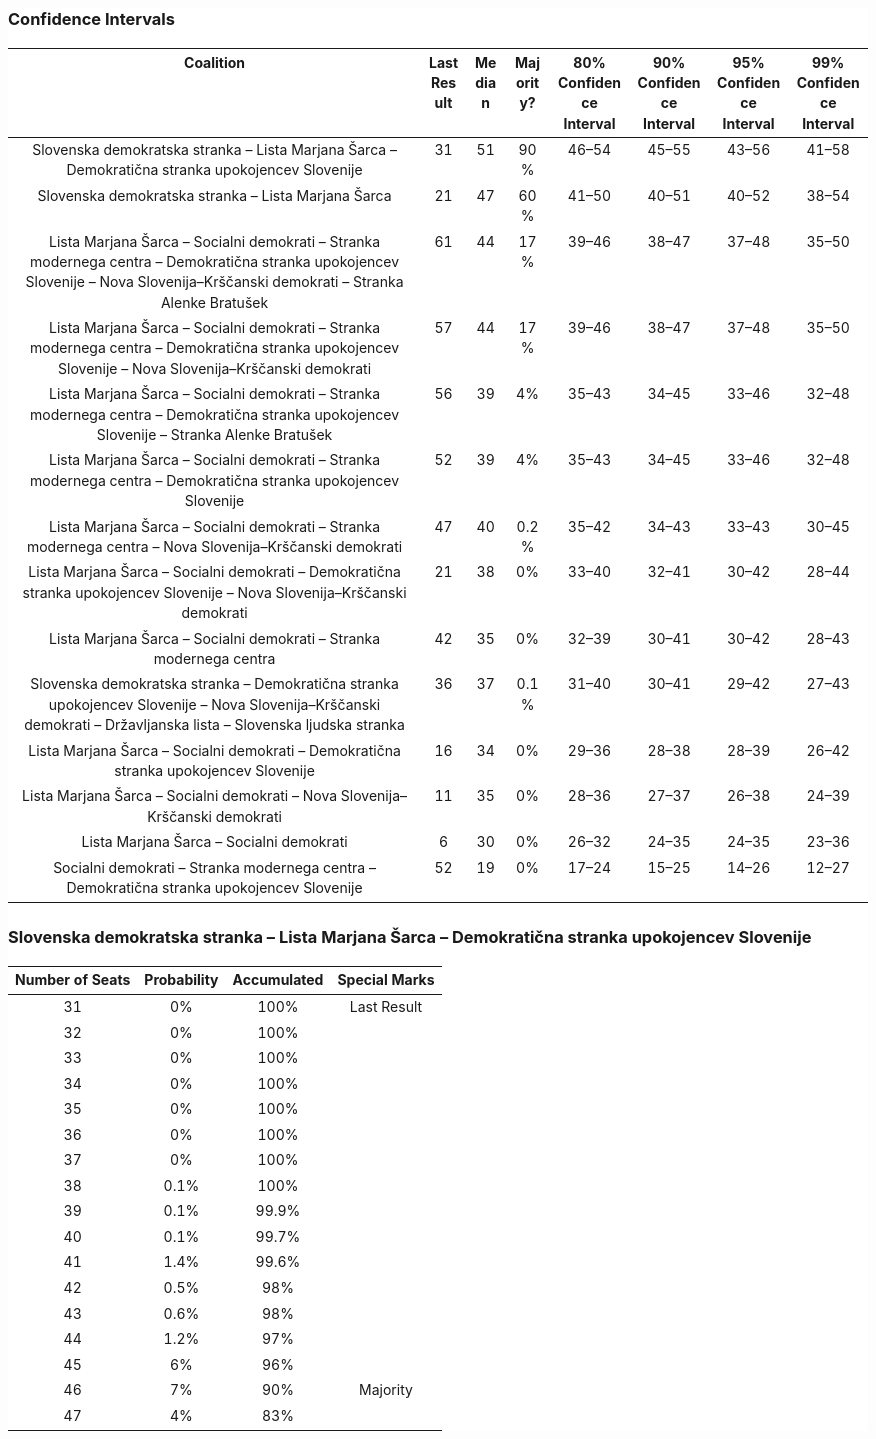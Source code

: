 ### Confidence Intervals

| Coalition | Last Result | Median | Majority? | 80% Confidence Interval | 90% Confidence Interval | 95% Confidence Interval | 99% Confidence Interval |
|:---------:|:-----------:|:------:|:---------:|:-----------------------:|:-----------------------:|:-----------------------:|:-----------------------:|
| Slovenska demokratska stranka – Lista Marjana Šarca – Demokratična stranka upokojencev Slovenije | 31 | 51 | 90% | 46–54 | 45–55 | 43–56 | 41–58 |
| Slovenska demokratska stranka – Lista Marjana Šarca | 21 | 47 | 60% | 41–50 | 40–51 | 40–52 | 38–54 |
| Lista Marjana Šarca – Socialni demokrati – Stranka modernega centra – Demokratična stranka upokojencev Slovenije – Nova Slovenija–Krščanski demokrati – Stranka Alenke Bratušek | 61 | 44 | 17% | 39–46 | 38–47 | 37–48 | 35–50 |
| Lista Marjana Šarca – Socialni demokrati – Stranka modernega centra – Demokratična stranka upokojencev Slovenije – Nova Slovenija–Krščanski demokrati | 57 | 44 | 17% | 39–46 | 38–47 | 37–48 | 35–50 |
| Lista Marjana Šarca – Socialni demokrati – Stranka modernega centra – Demokratična stranka upokojencev Slovenije – Stranka Alenke Bratušek | 56 | 39 | 4% | 35–43 | 34–45 | 33–46 | 32–48 |
| Lista Marjana Šarca – Socialni demokrati – Stranka modernega centra – Demokratična stranka upokojencev Slovenije | 52 | 39 | 4% | 35–43 | 34–45 | 33–46 | 32–48 |
| Lista Marjana Šarca – Socialni demokrati – Stranka modernega centra – Nova Slovenija–Krščanski demokrati | 47 | 40 | 0.2% | 35–42 | 34–43 | 33–43 | 30–45 |
| Lista Marjana Šarca – Socialni demokrati – Demokratična stranka upokojencev Slovenije – Nova Slovenija–Krščanski demokrati | 21 | 38 | 0% | 33–40 | 32–41 | 30–42 | 28–44 |
| Lista Marjana Šarca – Socialni demokrati – Stranka modernega centra | 42 | 35 | 0% | 32–39 | 30–41 | 30–42 | 28–43 |
| Slovenska demokratska stranka – Demokratična stranka upokojencev Slovenije – Nova Slovenija–Krščanski demokrati – Državljanska lista – Slovenska ljudska stranka | 36 | 37 | 0.1% | 31–40 | 30–41 | 29–42 | 27–43 |
| Lista Marjana Šarca – Socialni demokrati – Demokratična stranka upokojencev Slovenije | 16 | 34 | 0% | 29–36 | 28–38 | 28–39 | 26–42 |
| Lista Marjana Šarca – Socialni demokrati – Nova Slovenija–Krščanski demokrati | 11 | 35 | 0% | 28–36 | 27–37 | 26–38 | 24–39 |
| Lista Marjana Šarca – Socialni demokrati | 6 | 30 | 0% | 26–32 | 24–35 | 24–35 | 23–36 |
| Socialni demokrati – Stranka modernega centra – Demokratična stranka upokojencev Slovenije | 52 | 19 | 0% | 17–24 | 15–25 | 14–26 | 12–27 |

### Slovenska demokratska stranka – Lista Marjana Šarca – Demokratična stranka upokojencev Slovenije

| Number of Seats | Probability | Accumulated | Special Marks |
|:---------------:|:-----------:|:-----------:|:-------------:|
| 31 | 0% | 100% | Last Result |
| 32 | 0% | 100% |  |
| 33 | 0% | 100% |  |
| 34 | 0% | 100% |  |
| 35 | 0% | 100% |  |
| 36 | 0% | 100% |  |
| 37 | 0% | 100% |  |
| 38 | 0.1% | 100% |  |
| 39 | 0.1% | 99.9% |  |
| 40 | 0.1% | 99.7% |  |
| 41 | 1.4% | 99.6% |  |
| 42 | 0.5% | 98% |  |
| 43 | 0.6% | 98% |  |
| 44 | 1.2% | 97% |  |
| 45 | 6% | 96% |  |
| 46 | 7% | 90% | Majority |
| 47 | 4% | 83% |  |